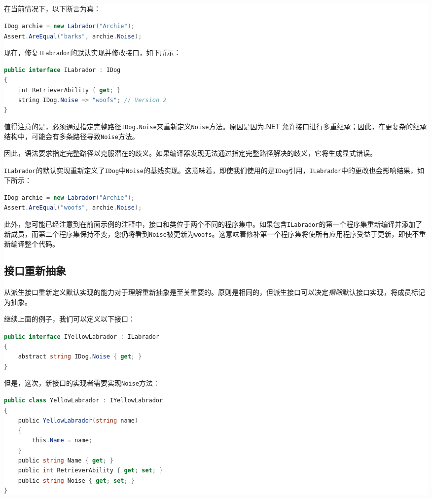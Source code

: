 在当前情况下，以下断言为真：

```cs
IDog archie = new Labrador("Archie");
Assert.AreEqual("barks", archie.Noise);
```

现在，修复`ILabrador`的默认实现并修改接口，如下所示：

```cs
public interface ILabrador : IDog
{
    int RetrieverAbility { get; }
    string IDog.Noise => "woofs"; // Version 2
}
```

值得注意的是，必须通过指定完整路径`IDog.Noise`来重新定义`Noise`方法。原因是因为.NET 允许接口进行多重继承；因此，在更复杂的继承结构中，可能会有多条路径导致`Noise`方法。

因此，语法要求指定完整路径以克服潜在的歧义。如果编译器发现无法通过指定完整路径解决的歧义，它将生成显式错误。

`ILabrador`的默认实现重新定义了`IDog`中`Noise`的基线实现。这意味着，即使我们使用的是`IDog`引用，`ILabrador`中的更改也会影响结果，如下所示：

```cs
IDog archie = new Labrador("Archie");
Assert.AreEqual("woofs", archie.Noise); 
```

此外，您可能已经注意到在前面示例的注释中，接口和类位于两个不同的程序集中。如果包含`ILabrador`的第一个程序集重新编译并添加了新成员，而第二个程序集保持不变，您仍将看到`Noise`被更新为`woofs`。这意味着修补第一个程序集将使所有应用程序受益于更新，即使不重新编译整个代码。

## 接口重新抽象

从派生接口重新定义默认实现的能力对于理解重新抽象是至关重要的。原则是相同的，但派生接口可以决定*擦除*默认接口实现，将成员标记为抽象。

继续上面的例子，我们可以定义以下接口：

```cs
public interface IYellowLabrador : ILabrador
{
    abstract string IDog.Noise { get; }
}
```

但是，这次，新接口的实现者需要实现`Noise`方法：

```cs
public class YellowLabrador : IYellowLabrador
{
    public YellowLabrador(string name)
    {
        this.Name = name;
    }
    public string Name { get; }
    public int RetrieverAbility { get; set; }
    public string Noise { get; set; }
}
```
